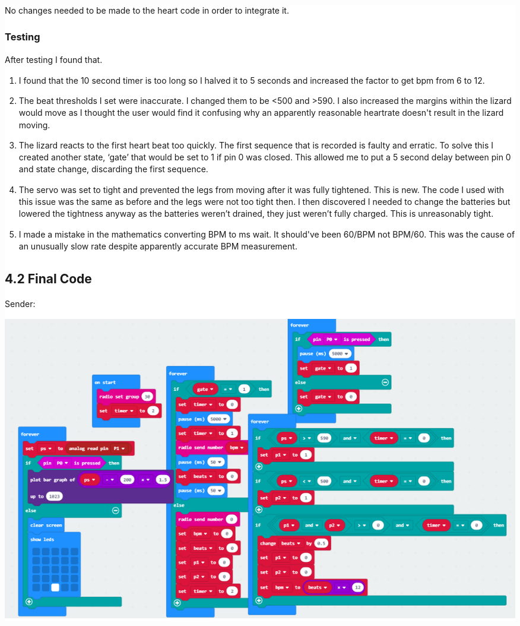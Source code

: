 No changes needed to be made to the heart code in order to integrate it.

### Testing ###

After testing I found that.

1.	I found that the 10 second timer is too long so I halved it to 5 seconds and increased the factor to get bpm from 6 to 12. 


2.	The beat thresholds I set were inaccurate. I changed them to be <500 and >590. I also increased the margins within the lizard 	would move as I thought the user would find it confusing why an apparently reasonable heartrate doesn't result in the lizard 		moving. 


3.	The lizard reacts to the first heart beat too quickly. The first sequence that is recorded is faulty and erratic. To solve this I created another state, ‘gate’ that would be set to 1 if pin 0 was closed. This allowed me to put a 5 second delay between pin 0 and state change, discarding the first sequence. 


4.	The servo was set to tight and prevented the legs from moving after it was fully tightened. This is new. The code I used with this issue was the same as before and the legs were not too tight then. I then discovered I needed to change the batteries but lowered the tightness anyway as the batteries weren’t drained, they just weren’t fully charged. This is unreasonably tight.   


5.	I made a mistake in the mathematics converting BPM to ms wait. It should've been 60/BPM not BPM/60. This was the cause of an unusually slow rate despite apparently accurate BPM measurement. 

## 4.2 Final Code ##

Sender:

![Image](codesendfinal.PNG)
